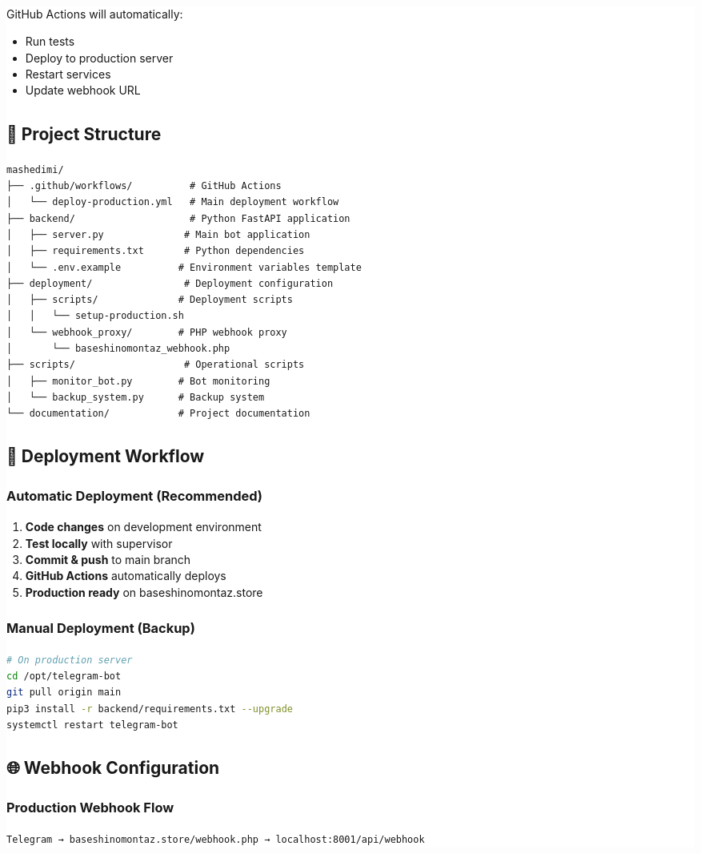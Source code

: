 GitHub Actions will automatically:
- Run tests
- Deploy to production server
- Restart services
- Update webhook URL

## 📁 Project Structure

```
mashedimi/
├── .github/workflows/          # GitHub Actions
│   └── deploy-production.yml   # Main deployment workflow
├── backend/                    # Python FastAPI application
│   ├── server.py              # Main bot application
│   ├── requirements.txt       # Python dependencies
│   └── .env.example          # Environment variables template
├── deployment/                # Deployment configuration
│   ├── scripts/              # Deployment scripts
│   │   └── setup-production.sh
│   └── webhook_proxy/        # PHP webhook proxy
│       └── baseshinomontaz_webhook.php
├── scripts/                   # Operational scripts
│   ├── monitor_bot.py        # Bot monitoring
│   └── backup_system.py      # Backup system
└── documentation/            # Project documentation
```

## 🔄 Deployment Workflow

### Automatic Deployment (Recommended)
1. **Code changes** on development environment
2. **Test locally** with supervisor
3. **Commit & push** to main branch
4. **GitHub Actions** automatically deploys
5. **Production ready** on baseshinomontaz.store

### Manual Deployment (Backup)
```bash
# On production server
cd /opt/telegram-bot
git pull origin main
pip3 install -r backend/requirements.txt --upgrade
systemctl restart telegram-bot
```

## 🌐 Webhook Configuration

### Production Webhook Flow
```
Telegram → baseshinomontaz.store/webhook.php → localhost:8001/api/webhook
```
